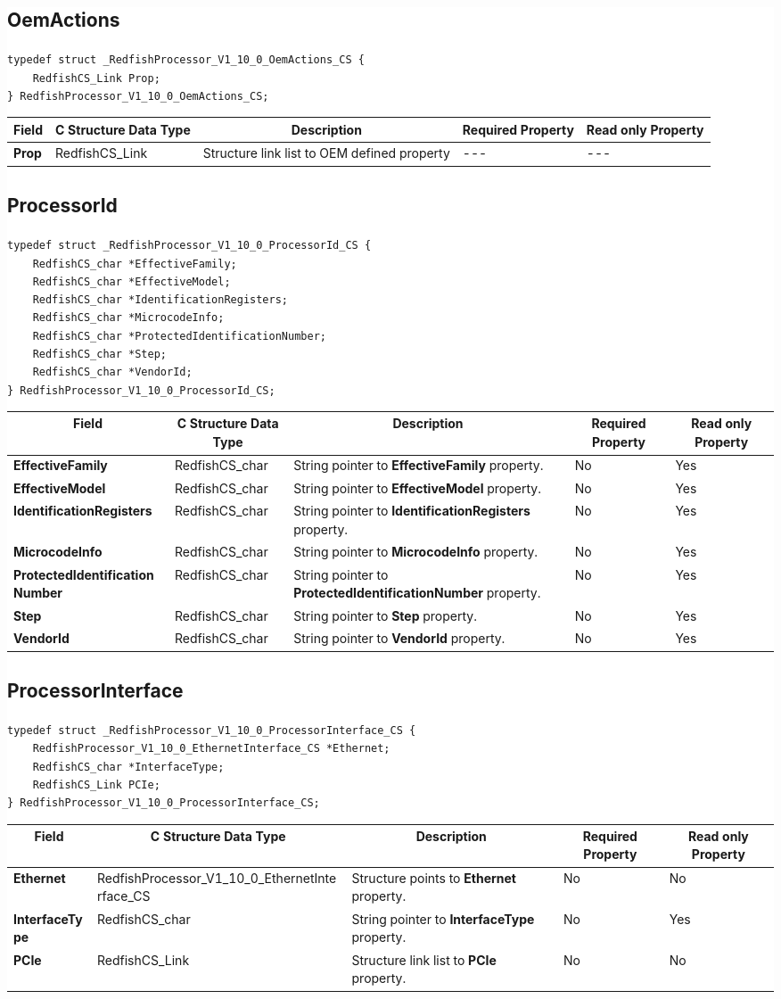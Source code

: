 
## OemActions
    typedef struct _RedfishProcessor_V1_10_0_OemActions_CS {
        RedfishCS_Link Prop;
    } RedfishProcessor_V1_10_0_OemActions_CS;

|Field |C Structure Data Type|Description |Required Property|Read only Property
| ---  | --- | --- | --- | ---
|**Prop**|RedfishCS_Link| Structure link list to OEM defined property| ---| ---


## ProcessorId
    typedef struct _RedfishProcessor_V1_10_0_ProcessorId_CS {
        RedfishCS_char *EffectiveFamily;
        RedfishCS_char *EffectiveModel;
        RedfishCS_char *IdentificationRegisters;
        RedfishCS_char *MicrocodeInfo;
        RedfishCS_char *ProtectedIdentificationNumber;
        RedfishCS_char *Step;
        RedfishCS_char *VendorId;
    } RedfishProcessor_V1_10_0_ProcessorId_CS;

|Field |C Structure Data Type|Description |Required Property|Read only Property
| ---  | --- | --- | --- | ---
|**EffectiveFamily**|RedfishCS_char| String pointer to **EffectiveFamily** property.| No| Yes
|**EffectiveModel**|RedfishCS_char| String pointer to **EffectiveModel** property.| No| Yes
|**IdentificationRegisters**|RedfishCS_char| String pointer to **IdentificationRegisters** property.| No| Yes
|**MicrocodeInfo**|RedfishCS_char| String pointer to **MicrocodeInfo** property.| No| Yes
|**ProtectedIdentificationNumber**|RedfishCS_char| String pointer to **ProtectedIdentificationNumber** property.| No| Yes
|**Step**|RedfishCS_char| String pointer to **Step** property.| No| Yes
|**VendorId**|RedfishCS_char| String pointer to **VendorId** property.| No| Yes


## ProcessorInterface
    typedef struct _RedfishProcessor_V1_10_0_ProcessorInterface_CS {
        RedfishProcessor_V1_10_0_EthernetInterface_CS *Ethernet;
        RedfishCS_char *InterfaceType;
        RedfishCS_Link PCIe;
    } RedfishProcessor_V1_10_0_ProcessorInterface_CS;

|Field |C Structure Data Type|Description |Required Property|Read only Property
| ---  | --- | --- | --- | ---
|**Ethernet**|RedfishProcessor_V1_10_0_EthernetInterface_CS| Structure points to **Ethernet** property.| No| No
|**InterfaceType**|RedfishCS_char| String pointer to **InterfaceType** property.| No| Yes
|**PCIe**|RedfishCS_Link| Structure link list to **PCIe** property.| No| No
